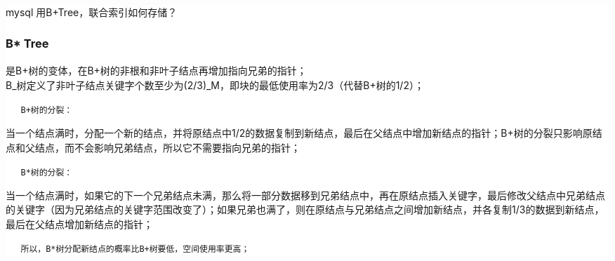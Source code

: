 mysql 用B+Tree，联合索引如何存储？

### B\* Tree

是B+树的变体，在B+树的非根和非叶子结点再增加指向兄弟的指针；  
B_树定义了非叶子结点关键字个数至少为(2/3)_M，即块的最低使用率为2/3（代替B+树的1/2）；  

       B+树的分裂：

当一个结点满时，分配一个新的结点，并将原结点中1/2的数据复制到新结点，最后在父结点中增加新结点的指针；B+树的分裂只影响原结点和父结点，而不会影响兄弟结点，所以它不需要指向兄弟的指针；

       B*树的分裂：

当一个结点满时，如果它的下一个兄弟结点未满，那么将一部分数据移到兄弟结点中，再在原结点插入关键字，最后修改父结点中兄弟结点的关键字（因为兄弟结点的关键字范围改变了）；如果兄弟也满了，则在原结点与兄弟结点之间增加新结点，并各复制1/3的数据到新结点，最后在父结点增加新结点的指针；

       所以，B*树分配新结点的概率比B+树要低，空间使用率更高；
